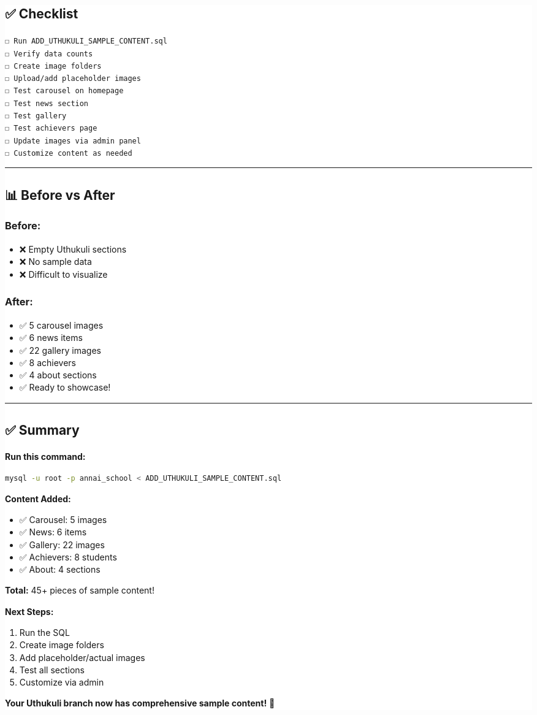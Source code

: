 
## ✅ **Checklist**

```
☐ Run ADD_UTHUKULI_SAMPLE_CONTENT.sql
☐ Verify data counts
☐ Create image folders
☐ Upload/add placeholder images
☐ Test carousel on homepage
☐ Test news section
☐ Test gallery
☐ Test achievers page
☐ Update images via admin panel
☐ Customize content as needed
```

---

## 📊 **Before vs After**

### **Before:**
- ❌ Empty Uthukuli sections
- ❌ No sample data
- ❌ Difficult to visualize

### **After:**
- ✅ 5 carousel images
- ✅ 6 news items
- ✅ 22 gallery images
- ✅ 8 achievers
- ✅ 4 about sections
- ✅ Ready to showcase!

---

## ✅ **Summary**

**Run this command:**
```bash
mysql -u root -p annai_school < ADD_UTHUKULI_SAMPLE_CONTENT.sql
```

**Content Added:**
- ✅ Carousel: 5 images
- ✅ News: 6 items
- ✅ Gallery: 22 images
- ✅ Achievers: 8 students
- ✅ About: 4 sections

**Total:** 45+ pieces of sample content!

**Next Steps:**
1. Run the SQL
2. Create image folders
3. Add placeholder/actual images
4. Test all sections
5. Customize via admin

**Your Uthukuli branch now has comprehensive sample content!** 🎉
